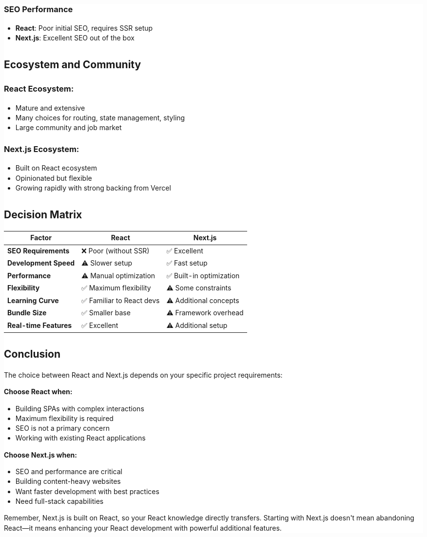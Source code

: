 ### SEO Performance
- **React**: Poor initial SEO, requires SSR setup
- **Next.js**: Excellent SEO out of the box

## Ecosystem and Community

### React Ecosystem:
- Mature and extensive
- Many choices for routing, state management, styling
- Large community and job market

### Next.js Ecosystem:
- Built on React ecosystem
- Opinionated but flexible
- Growing rapidly with strong backing from Vercel

## Decision Matrix

| Factor | React | Next.js |
|--------|-------|---------|
| **SEO Requirements** | ❌ Poor (without SSR) | ✅ Excellent |
| **Development Speed** | ⚠️ Slower setup | ✅ Fast setup |
| **Performance** | ⚠️ Manual optimization | ✅ Built-in optimization |
| **Flexibility** | ✅ Maximum flexibility | ⚠️ Some constraints |
| **Learning Curve** | ✅ Familiar to React devs | ⚠️ Additional concepts |
| **Bundle Size** | ✅ Smaller base | ⚠️ Framework overhead |
| **Real-time Features** | ✅ Excellent | ⚠️ Additional setup |

## Conclusion

The choice between React and Next.js depends on your specific project requirements:

**Choose React when:**
- Building SPAs with complex interactions
- Maximum flexibility is required
- SEO is not a primary concern
- Working with existing React applications

**Choose Next.js when:**
- SEO and performance are critical
- Building content-heavy websites
- Want faster development with best practices
- Need full-stack capabilities

Remember, Next.js is built on React, so your React knowledge directly transfers. Starting with Next.js doesn't mean abandoning React—it means enhancing your React development with powerful additional features.
